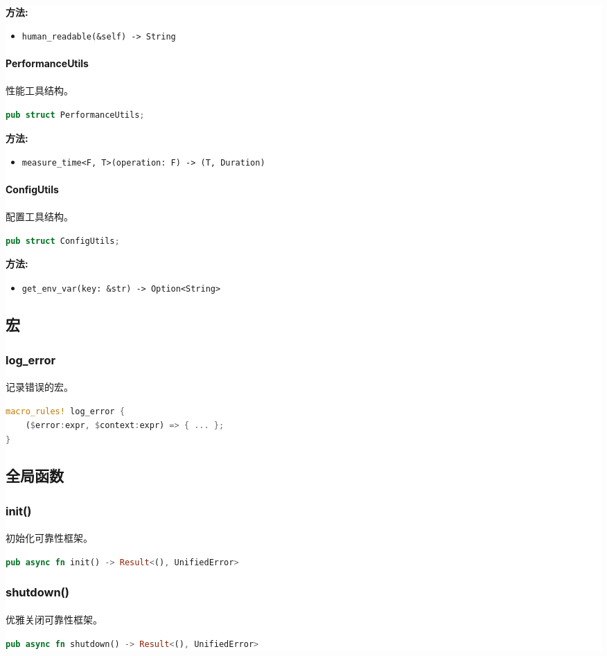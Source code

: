 **方法:**

- `human_readable(&self) -> String`

#### PerformanceUtils

性能工具结构。

```rust
pub struct PerformanceUtils;
```

**方法:**

- `measure_time<F, T>(operation: F) -> (T, Duration)`

#### ConfigUtils

配置工具结构。

```rust
pub struct ConfigUtils;
```

**方法:**

- `get_env_var(key: &str) -> Option<String>`

## 宏

### log_error

记录错误的宏。

```rust
macro_rules! log_error {
    ($error:expr, $context:expr) => { ... };
}
```

## 全局函数

### init()

初始化可靠性框架。

```rust
pub async fn init() -> Result<(), UnifiedError>
```

### shutdown()

优雅关闭可靠性框架。

```rust
pub async fn shutdown() -> Result<(), UnifiedError>
```
